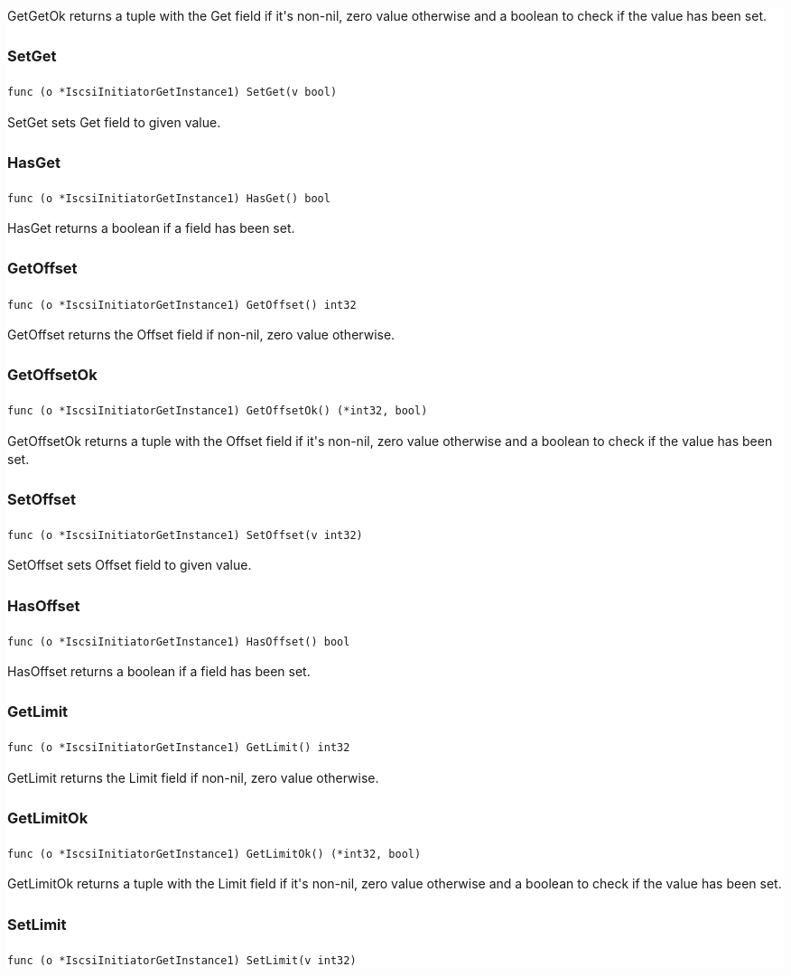 GetGetOk returns a tuple with the Get field if it's non-nil, zero value otherwise
and a boolean to check if the value has been set.

### SetGet

`func (o *IscsiInitiatorGetInstance1) SetGet(v bool)`

SetGet sets Get field to given value.

### HasGet

`func (o *IscsiInitiatorGetInstance1) HasGet() bool`

HasGet returns a boolean if a field has been set.

### GetOffset

`func (o *IscsiInitiatorGetInstance1) GetOffset() int32`

GetOffset returns the Offset field if non-nil, zero value otherwise.

### GetOffsetOk

`func (o *IscsiInitiatorGetInstance1) GetOffsetOk() (*int32, bool)`

GetOffsetOk returns a tuple with the Offset field if it's non-nil, zero value otherwise
and a boolean to check if the value has been set.

### SetOffset

`func (o *IscsiInitiatorGetInstance1) SetOffset(v int32)`

SetOffset sets Offset field to given value.

### HasOffset

`func (o *IscsiInitiatorGetInstance1) HasOffset() bool`

HasOffset returns a boolean if a field has been set.

### GetLimit

`func (o *IscsiInitiatorGetInstance1) GetLimit() int32`

GetLimit returns the Limit field if non-nil, zero value otherwise.

### GetLimitOk

`func (o *IscsiInitiatorGetInstance1) GetLimitOk() (*int32, bool)`

GetLimitOk returns a tuple with the Limit field if it's non-nil, zero value otherwise
and a boolean to check if the value has been set.

### SetLimit

`func (o *IscsiInitiatorGetInstance1) SetLimit(v int32)`
